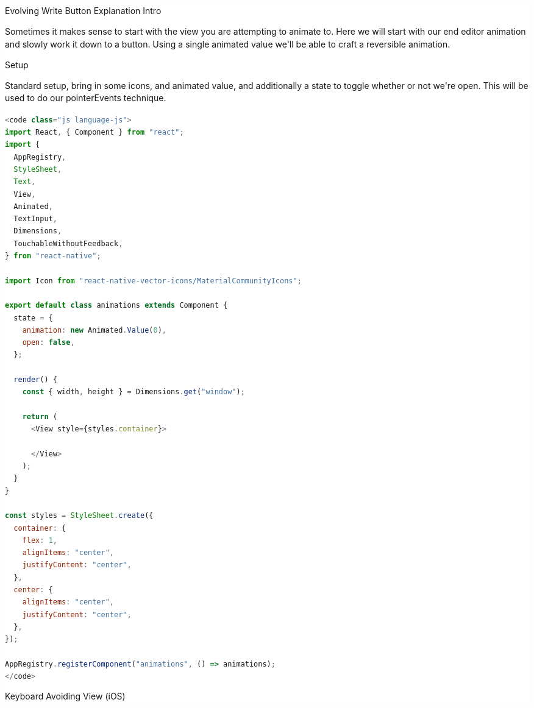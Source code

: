 Evolving Write Button Explanation
Intro

Sometimes it makes sense to start with the view you are attempting to animate to. Here we will start with our end editor animation and slowly work it down to a button. Using a single animated value we'll be able to craft a reversible animation.

Setup

Standard setup, bring in some icons, and animated value, and additionally a state to toggle whether or not we're open. This will be used to do our pointerEvents technique.
```js
<code class="js language-js">
import React, { Component } from "react";
import {
  AppRegistry,
  StyleSheet,
  Text,
  View,
  Animated,
  TextInput,
  Dimensions,
  TouchableWithoutFeedback,
} from "react-native";
 
import Icon from "react-native-vector-icons/MaterialCommunityIcons";
 
export default class animations extends Component {
  state = {
    animation: new Animated.Value(0),
    open: false,
  };
 
  render() {
    const { width, height } = Dimensions.get("window");
 
    return (
      <View style={styles.container}>
 
      </View>
    );
  }
}
 
const styles = StyleSheet.create({
  container: {
    flex: 1,
    alignItems: "center",
    justifyContent: "center",
  },
  center: {
    alignItems: "center",
    justifyContent: "center",
  },
});
 
AppRegistry.registerComponent("animations", () => animations);
</code>
```
Keyboard Avoiding View (iOS)

